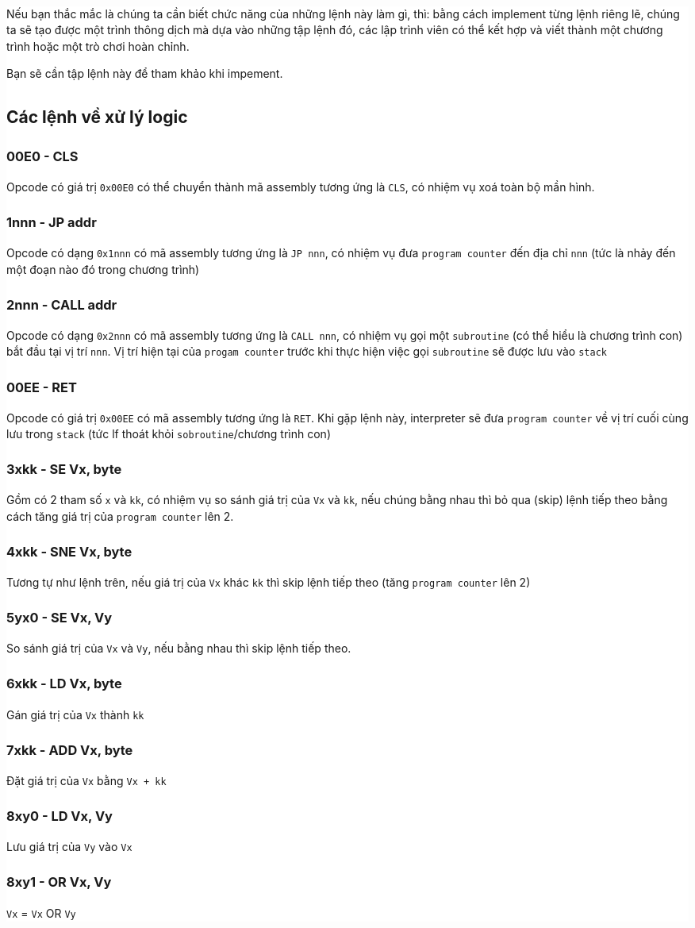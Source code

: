 Nếu bạn thắc mắc là chúng ta cần biết chức năng của những lệnh này làm gì, thì: bằng cách implement từng lệnh riêng lẽ, chúng ta sẽ tạo được một trình thông dịch mà dựa vào những tập lệnh đó, các lập trình viên có thể kết hợp và viết thành một chương trình hoặc một trò chơi hoàn chỉnh.

Bạn sẽ cần tập lệnh này để tham khảo khi impement.

## Các lệnh về xử lý logic

### 00E0 - CLS
Opcode có giá trị `0x00E0` có thể chuyển thành mã assembly tương ứng là `CLS`, có nhiệm vụ xoá toàn bộ mần hình.

### 1nnn - JP addr
Opcode có dạng `0x1nnn` có mã assembly tương ứng là `JP nnn`, có nhiệm vụ đưa `program counter` đến địa chỉ `nnn` (tức là nhảy đến một đoạn nào đó trong chương trình)

### 2nnn - CALL addr
Opcode có dạng `0x2nnn` có mã assembly tương ứng là `CALL nnn`, có nhiệm vụ gọi một `subroutine` (có thể hiểu là chương trình con) bắt đầu tại vị trí `nnn`. Vị trí hiện tại của `progam counter` trước khi thực hiện việc gọi `subroutine` sẽ được lưu vào `stack`

### 00EE - RET
Opcode có giá trị `0x00EE` có mã assembly tương ứng là `RET`. Khi gặp lệnh này, interpreter sẽ đưa `program counter` về vị trí cuối cùng lưu trong `stack` (tức lf thoát khỏi `sobroutine`/chương trình con)

### 3xkk - SE Vx, byte
Gồm có 2 tham số `x` và `kk`, có nhiệm vụ so sánh giá trị của `Vx` và `kk`, nếu chúng bằng nhau thì bỏ qua (skip) lệnh tiếp theo bằng cách tăng giá trị của `program counter` lên 2.

### 4xkk - SNE Vx, byte
Tương tự như lệnh trên, nếu giá trị của `Vx` khác `kk` thì skip lệnh tiếp theo (tăng `program counter` lên 2)

### 5yx0 - SE Vx, Vy
So sánh giá trị của `Vx` và `Vy`, nếu bằng nhau thì skip lệnh tiếp theo.

### 6xkk - LD Vx, byte
Gán giá trị của `Vx` thành `kk`

### 7xkk - ADD Vx, byte
Đặt giá trị của `Vx` bằng `Vx + kk`

### 8xy0 - LD Vx, Vy
Lưu giá trị của `Vy` vào `Vx`

### 8xy1 - OR Vx, Vy
`Vx` = `Vx` OR `Vy`
